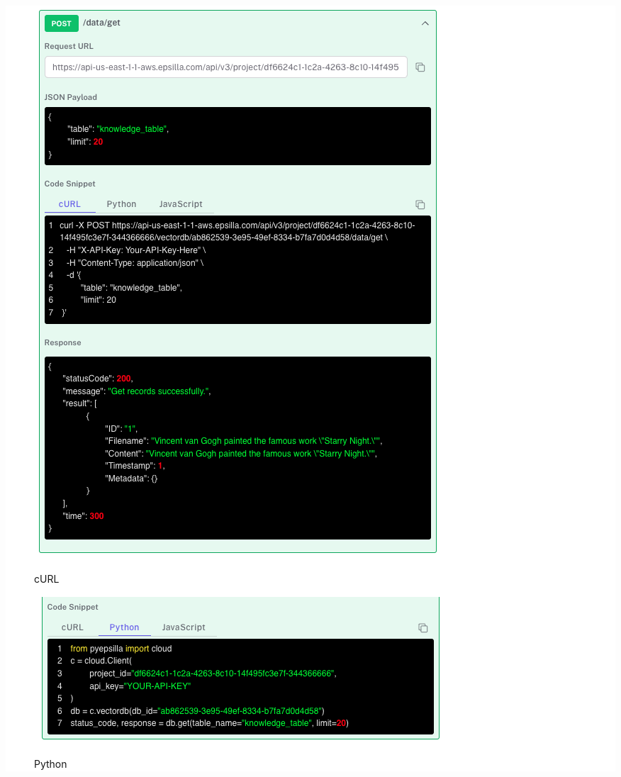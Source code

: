 <figure><img src="../.gitbook/assets/Screenshot 2024-09-30 at 1.24.45 AM.png" alt=""><figcaption><p>cURL</p></figcaption></figure>

 

<figure><img src="../.gitbook/assets/Screenshot 2024-09-30 at 1.25.10 AM.png" alt=""><figcaption><p>Python</p></figcaption></figure>
